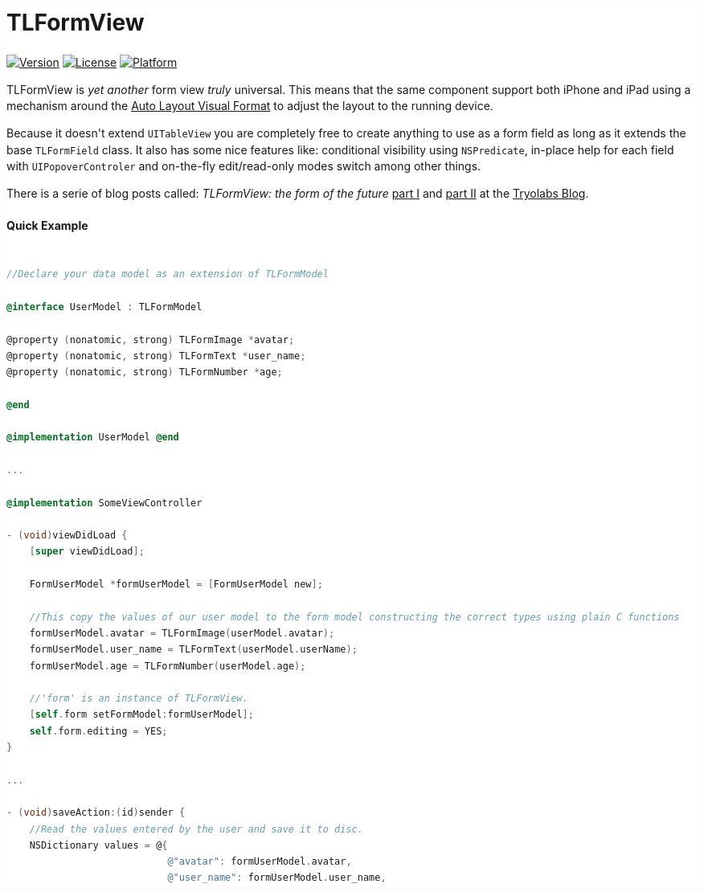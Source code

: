 # TLFormView

[![Version](https://img.shields.io/cocoapods/v/TLFormView.svg?style=flat)](http://cocoadocs.org/docsets/TLFormView)
[![License](https://img.shields.io/cocoapods/l/TLFormView.svg?style=flat)](http://cocoadocs.org/docsets/TLFormView)
[![Platform](https://img.shields.io/cocoapods/p/TLFormView.svg?style=flat)](http://cocoadocs.org/docsets/TLFormView)

TLFormView is _yet another_ form view *truly* universal. This means that the same component support both iPhone and iPad using a mechanism around the [Auto Layout Visual Format] to adjust the layout to the running device.

Because it doesn't extend ``UITableView`` you are completely free to create anything to use as a form field as long as it extends the base ``TLFormField`` class. It also has some nice features like: conditional visibility using ``NSPredicate``, in-place help for each field with ``UIPopoverControler`` and on-the-fly edit/read-only modes switch among other things.

There is a serie of blog posts called: _TLFormView: the form of the future_ [part I] and [part II] at the [Tryolabs Blog].

#### Quick Example

```objective-c

//Declare your data model as an extension of TLFormModel

@interface UserModel : TLFormModel

@property (nonatomic, strong) TLFormImage *avatar;
@property (nonatomic, strong) TLFormText *user_name;
@property (nonatomic, strong) TLFormNumber *age;

@end

@implementation UserModel @end

...

@implementation SomeViewController

- (void)viewDidLoad {
    [super viewDidLoad];
    
    FormUserModel *formUserModel = [FormUserModel new];
    
    //This copy the values of our user model to the form model constructing the correct types using plain C functions
    formUserModel.avatar = TLFormImage(userModel.avatar);
    formUserModel.user_name = TLFormText(userModel.userName);
    formUserModel.age = TLFormNumber(userModel.age);
    
    //'form' is an instance of TLFormView.
    [self.form setFormModel:formUserModel];
    self.form.editing = YES;
}

...

- (void)saveAction:(id)sender {
    //Read the values entered by the user and save it to disc.
    NSDictionary values = @{
                            @"avatar": formUserModel.avatar,
                            @"user_name": formUserModel.user_name,
```

[Auto Layout Visual Format]: https://developer.apple.com/library/ios/documentation/UserExperience/Conceptual/AutolayoutPG/VisualFormatLanguage/VisualFormatLanguage.html#//apple_ref/doc/uid/TP40010853-CH3-SW11
[NSPredicate variable substitution]: https://developer.apple.com/library/mac/documentation/Cocoa/Conceptual/Predicates/Articles/pCreating.html
[part I]: http://blog.tryolabs.com/2015/05/14/tlformview-the-form-of-the-future-is-here-part-i/
[part II]: http://blog.tryolabs.com/2015/05/20/tlformview-the-form-of-the-future-is-here-part-ii/
[Tryolabs Blog]: http://blog.tryolabs.com/